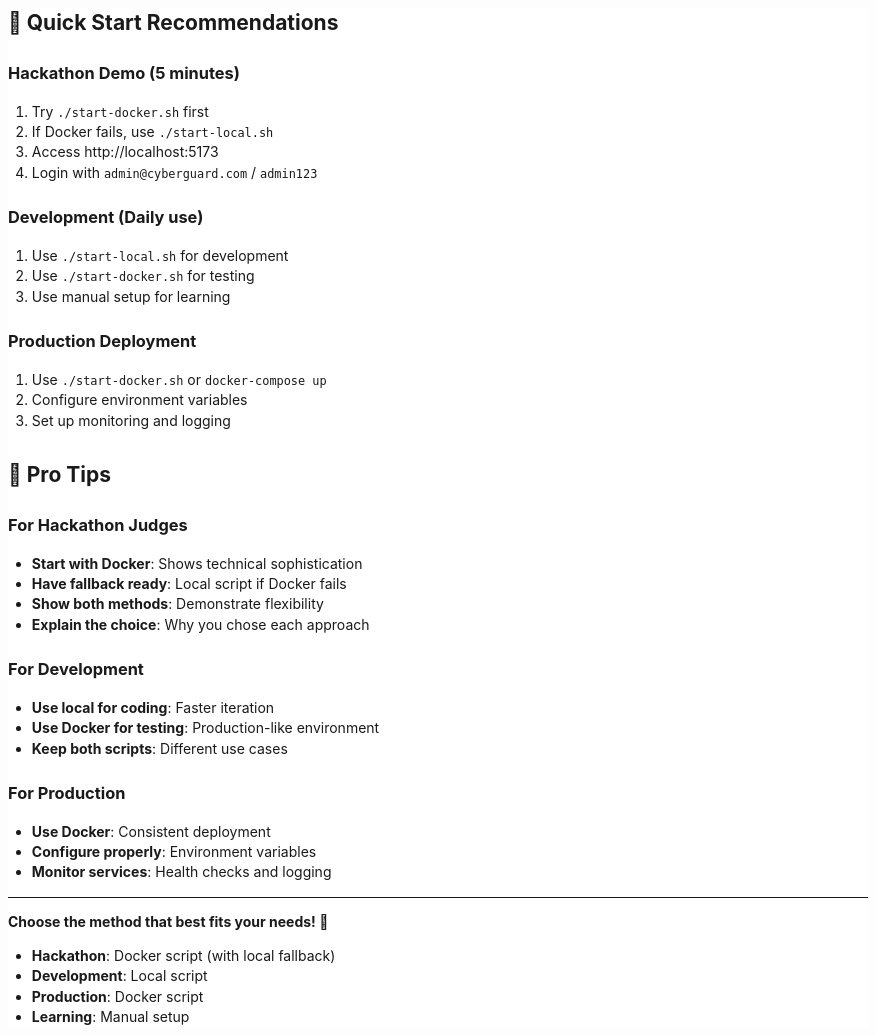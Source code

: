 ## 🎉 **Quick Start Recommendations**

### **Hackathon Demo (5 minutes)**
1. Try `./start-docker.sh` first
2. If Docker fails, use `./start-local.sh`
3. Access http://localhost:5173
4. Login with `admin@cyberguard.com` / `admin123`

### **Development (Daily use)**
1. Use `./start-local.sh` for development
2. Use `./start-docker.sh` for testing
3. Use manual setup for learning

### **Production Deployment**
1. Use `./start-docker.sh` or `docker-compose up`
2. Configure environment variables
3. Set up monitoring and logging

## 🚀 **Pro Tips**

### **For Hackathon Judges**
- **Start with Docker**: Shows technical sophistication
- **Have fallback ready**: Local script if Docker fails
- **Show both methods**: Demonstrate flexibility
- **Explain the choice**: Why you chose each approach

### **For Development**
- **Use local for coding**: Faster iteration
- **Use Docker for testing**: Production-like environment
- **Keep both scripts**: Different use cases

### **For Production**
- **Use Docker**: Consistent deployment
- **Configure properly**: Environment variables
- **Monitor services**: Health checks and logging

---

**Choose the method that best fits your needs! 🎯**

- **Hackathon**: Docker script (with local fallback)
- **Development**: Local script
- **Production**: Docker script
- **Learning**: Manual setup
